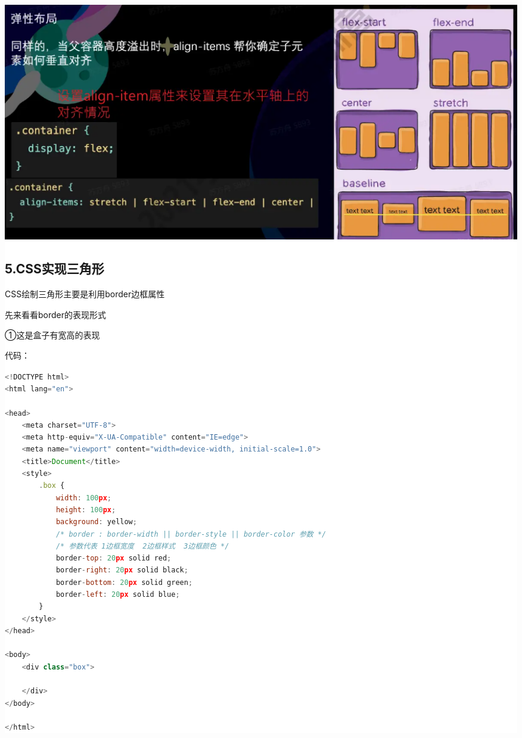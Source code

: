    ![image-20220722153105119](../images/image-20220722153105119.png)

## 5.CSS实现三角形

CSS绘制三角形主要是利用border边框属性

先来看看border的表现形式

①这是盒子有宽高的表现

代码：

```js
<!DOCTYPE html>
<html lang="en">

<head>
    <meta charset="UTF-8">
    <meta http-equiv="X-UA-Compatible" content="IE=edge">
    <meta name="viewport" content="width=device-width, initial-scale=1.0">
    <title>Document</title>
    <style>
        .box {
            width: 100px;
            height: 100px;
            background: yellow;
            /* border : border-width || border-style || border-color 参数 */
            /* 参数代表 1边框宽度  2边框样式  3边框颜色 */
            border-top: 20px solid red;
            border-right: 20px solid black;
            border-bottom: 20px solid green;
            border-left: 20px solid blue;
        }
    </style>
</head>

<body>
    <div class="box">

    </div>
</body>

</html>
```
